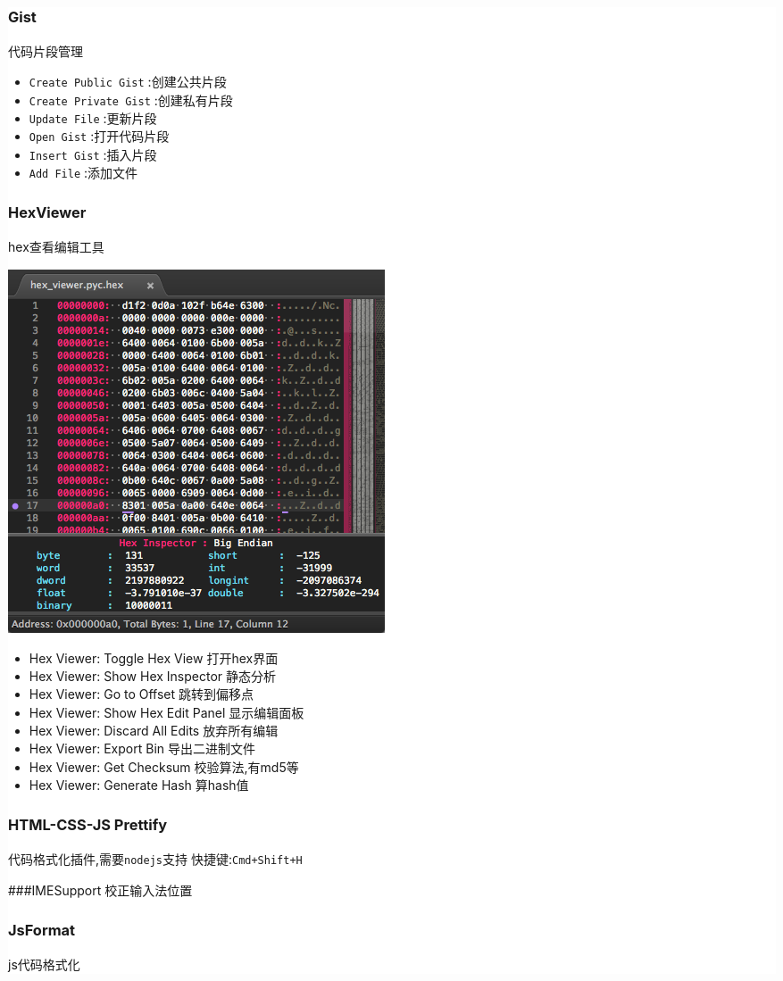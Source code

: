 ###  Gist
代码片段管理
+ `Create Public Gist` :创建公共片段
+ `Create Private Gist` :创建私有片段
+ `Update File` :更新片段
+ `Open Gist` :打开代码片段
+ `Insert Gist` :插入片段
+ `Add File` :添加文件

### HexViewer
hex查看编辑工具

![hex](/_static/1e13eebef24c5ca69d0bf75ef57897778c380c2c.png)

+ Hex Viewer: Toggle Hex View 打开hex界面
+ Hex Viewer: Show Hex Inspector 静态分析
+ Hex Viewer: Go to Offset   跳转到偏移点
+ Hex Viewer: Show Hex Edit Panel  显示编辑面板
+ Hex Viewer: Discard All Edits   放弃所有编辑
+ Hex Viewer: Export Bin   导出二进制文件
+ Hex Viewer: Get Checksum    校验算法,有md5等
+ Hex Viewer: Generate Hash    算hash值

### HTML-CSS-JS Prettify
代码格式化插件,需要`nodejs`支持
快捷键:`Cmd+Shift+H`

###IMESupport
校正输入法位置

### JsFormat
js代码格式化
